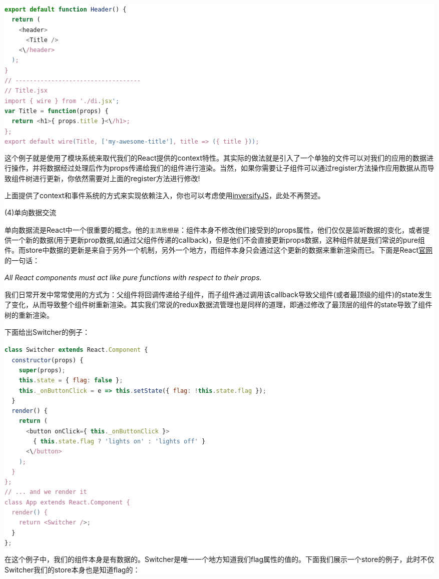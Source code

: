 ```js
export default function Header() {
  return (
    <header>
      <Title />
    <\/header>
  );
}
// -----------------------------------
// Title.jsx
import { wire } from './di.jsx';
var Title = function(props) {
  return <h1>{ props.title }<\/h1>;
};
export default wire(Title, ['my-awesome-title'], title => ({ title }));
```
这个例子就是使用了模块系统来取代我们的React提供的context特性。其实际的做法就是引入了一个单独的文件可以对我们的应用的数据进行操作，并将数据经过处理后作为props传递给我们的组件进行渲染。当然，如果你需要让子组件可以通过register方法操作应用数据从而导致组件树进行更新，你依然需要对上面的register方法进行修改!

上面提供了context和事件系统的方式来实现依赖注入，你也可以考虑使用[inversifyJS](https://github.com/krasimir/react-in-patterns/tree/master/patterns/dependency-injection#injecting-with-the-help-of-a-build-process)，此处不再赘述。


(4)单向数据交流

单向数据流是React中一个很重要的概念。他的`主流思想是`：组件本身不修改他们接受到的props属性，他们仅仅是监听数据的变化，或者提供一个新的数据(用于更新prop数据,如通过父组件传递的callback)，但是他们不会直接更新props数据，这种组件就是我们常说的pure组件。而store中数据的更新是来自于另外一个机制，另外一个地方，而组件本身只会通过这个更新的数据来重新渲染而已。下面是React[官网](https://facebook.github.io/react/docs/components-and-props.html)的一句话：

*All React components must act like pure functions with respect to their props.*

我们日常开发中常常使用的方式为：父组件将回调传递给子组件，而子组件通过调用该callback导致父组件(或者最顶级的组件)的state发生了变化，从而导致整个组件树重新渲染。其实我们常说的redux数据流管理也是同样的道理，即通过修改了最顶层的组件的state导致了组件树的重新渲染。

下面给出Switcher的例子：

```js
class Switcher extends React.Component {
  constructor(props) {
    super(props);
    this.state = { flag: false };
    this._onButtonClick = e => this.setState({ flag: !this.state.flag });
  }
  render() {
    return (
      <button onClick={ this._onButtonClick }>
        { this.state.flag ? 'lights on' : 'lights off' }
      <\/button>
    );
  }
};
// ... and we render it
class App extends React.Component {
  render() {
    return <Switcher />;
  }
};
```
在这个例子中，我们的组件本身是有数据的。Switcher是唯一一个地方知道我们flag属性的值的。下面我们展示一个store的例子，此时不仅Switcher我们的store本身也是知道flag的：
